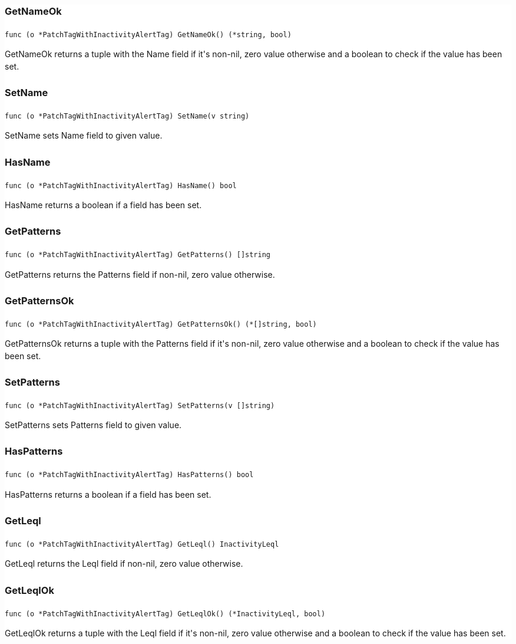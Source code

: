 ### GetNameOk

`func (o *PatchTagWithInactivityAlertTag) GetNameOk() (*string, bool)`

GetNameOk returns a tuple with the Name field if it's non-nil, zero value otherwise
and a boolean to check if the value has been set.

### SetName

`func (o *PatchTagWithInactivityAlertTag) SetName(v string)`

SetName sets Name field to given value.

### HasName

`func (o *PatchTagWithInactivityAlertTag) HasName() bool`

HasName returns a boolean if a field has been set.

### GetPatterns

`func (o *PatchTagWithInactivityAlertTag) GetPatterns() []string`

GetPatterns returns the Patterns field if non-nil, zero value otherwise.

### GetPatternsOk

`func (o *PatchTagWithInactivityAlertTag) GetPatternsOk() (*[]string, bool)`

GetPatternsOk returns a tuple with the Patterns field if it's non-nil, zero value otherwise
and a boolean to check if the value has been set.

### SetPatterns

`func (o *PatchTagWithInactivityAlertTag) SetPatterns(v []string)`

SetPatterns sets Patterns field to given value.

### HasPatterns

`func (o *PatchTagWithInactivityAlertTag) HasPatterns() bool`

HasPatterns returns a boolean if a field has been set.

### GetLeql

`func (o *PatchTagWithInactivityAlertTag) GetLeql() InactivityLeql`

GetLeql returns the Leql field if non-nil, zero value otherwise.

### GetLeqlOk

`func (o *PatchTagWithInactivityAlertTag) GetLeqlOk() (*InactivityLeql, bool)`

GetLeqlOk returns a tuple with the Leql field if it's non-nil, zero value otherwise
and a boolean to check if the value has been set.
